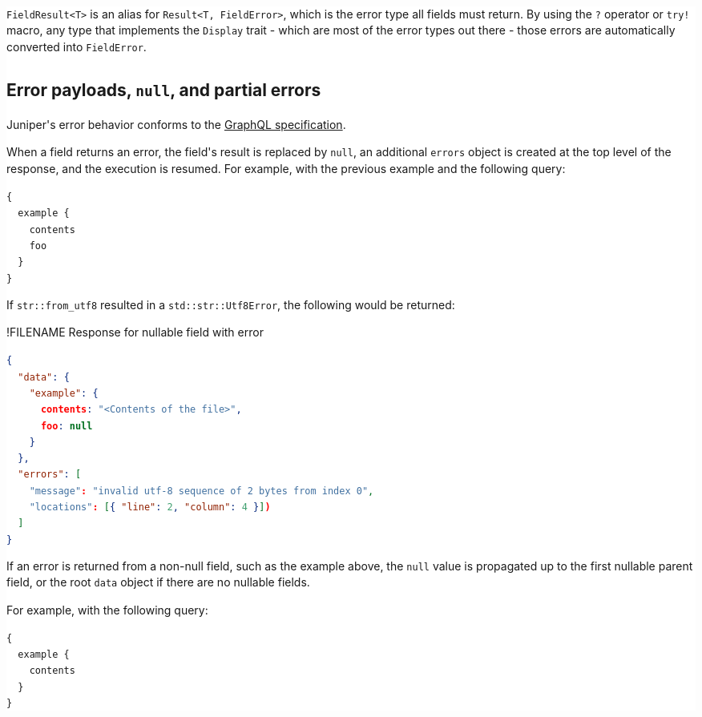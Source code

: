 `FieldResult<T>` is an alias for `Result<T, FieldError>`, which is the error
type all fields must return. By using the `?` operator or `try!` macro, any type
that implements the `Display` trait - which are most of the error types out
there - those errors are automatically converted into `FieldError`.

## Error payloads, `null`, and partial errors

Juniper's error behavior conforms to the [GraphQL specification](https://spec.graphql.org/June2018/#sec-Errors-and-Non-Nullability).

When a field returns an error, the field's result is replaced by `null`, an
additional `errors` object is created at the top level of the response, and the
execution is resumed. For example, with the previous example and the following
query:

```graphql
{
  example {
    contents
    foo
  }
}
```

If `str::from_utf8` resulted in a `std::str::Utf8Error`, the following would be
returned:

!FILENAME Response for nullable field with error

```json
{
  "data": {
    "example": {
      contents: "<Contents of the file>",
      foo: null
    }
  },
  "errors": [
    "message": "invalid utf-8 sequence of 2 bytes from index 0",
    "locations": [{ "line": 2, "column": 4 }])
  ]
}
```

If an error is returned from a non-null field, such as the
example above, the `null` value is propagated up to the first nullable parent
field, or the root `data` object if there are no nullable fields.

For example, with the following query:

```graphql
{
  example {
    contents
  }
}
```
